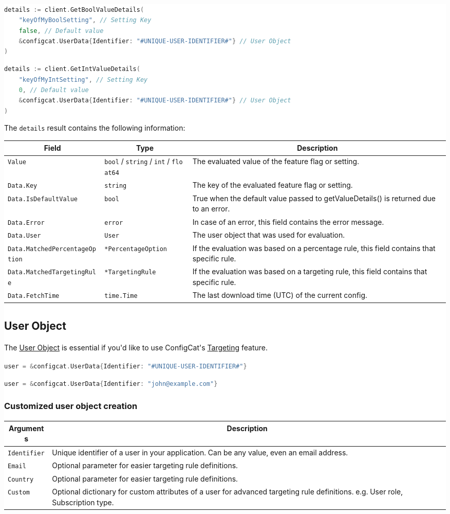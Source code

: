 ```go
details := client.GetBoolValueDetails(
    "keyOfMyBoolSetting", // Setting Key
    false, // Default value
    &configcat.UserData{Identifier: "#UNIQUE-USER-IDENTIFIER#"} // User Object
)
```

```go
details := client.GetIntValueDetails(
    "keyOfMyIntSetting", // Setting Key
    0, // Default value
    &configcat.UserData{Identifier: "#UNIQUE-USER-IDENTIFIER#"} // User Object
)
```

The `details` result contains the following information:

| Field       | Type             | Description                  |
| ----------- | ---------------- | ---------------------------- |
| `Value`                          | `bool` / `string` / `int` / `float64` | The evaluated value of the feature flag or setting. |
| `Data.Key`                       | `string`            | The key of the evaluated feature flag or setting. |
| `Data.IsDefaultValue`            | `bool`              | True when the default value passed to getValueDetails() is returned due to an error. |
| `Data.Error`                     | `error`             | In case of an error, this field contains the error message. |
| `Data.User`                      | `User`              | The user object that was used for evaluation. |
| `Data.MatchedPercentageOption`   | `*PercentageOption` | If the evaluation was based on a percentage rule, this field contains that specific rule. |
| `Data.MatchedTargetingRule`      | `*TargetingRule`    | If the evaluation was based on a targeting rule, this field contains that specific rule. |
| `Data.FetchTime`                 | `time.Time`         | The last download time (UTC) of the current config. |

## User Object

The [User Object](/advanced/user-object) is essential if you'd like to use ConfigCat's [Targeting](/advanced/targeting) feature.

```go
user = &configcat.UserData{Identifier: "#UNIQUE-USER-IDENTIFIER#"}
```

```go
user = &configcat.UserData{Identifier: "john@example.com"}
```

### Customized user object creation

| Arguments    | Description                                                                                                                     |
| ------------ | ------------------------------------------------------------------------------------------------------------------------------- |
| `Identifier` | Unique identifier of a user in your application. Can be any value, even an email address.                                       |
| `Email`      | Optional parameter for easier targeting rule definitions.                                                                       |
| `Country`    | Optional parameter for easier targeting rule definitions.                                                                       |
| `Custom`     | Optional dictionary for custom attributes of a user for advanced targeting rule definitions. e.g. User role, Subscription type. |
